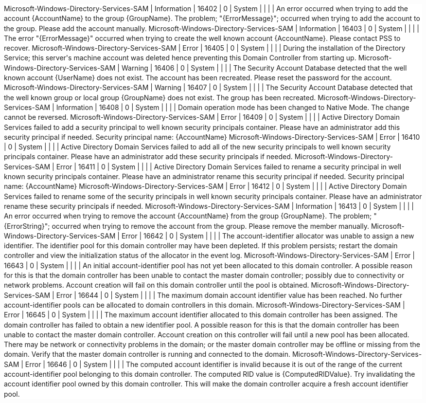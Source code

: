 Microsoft-Windows-Directory-Services-SAM  |  Information  |  16402     |  0        |  System   |        |          |           |  An error occurred when trying to add the account {AccountName} to the group {GroupName}. The problem; "{ErrorMessage}"; occurred when trying to add the account to the group.  Please add the account manually.
Microsoft-Windows-Directory-Services-SAM  |  Information  |  16403     |  0        |  System   |        |          |           |  The error "{ErrorMessage}" occurred when trying to create the well known account {AccountName}. Please contact PSS to recover.
Microsoft-Windows-Directory-Services-SAM  |  Error        |  16405     |  0        |  System   |        |          |           |  During the installation of the Directory Service; this server's machine account was deleted hence preventing this Domain Controller from starting up.
Microsoft-Windows-Directory-Services-SAM  |  Warning      |  16406     |  0        |  System   |        |          |           |  The Security Account Database detected that the well known account {UserName} does not exist. The account has been recreated.  Please reset the password for the account.
Microsoft-Windows-Directory-Services-SAM  |  Warning      |  16407     |  0        |  System   |        |          |           |  The Security Account Database detected that the well known group or local group {GroupName} does not exist. The group has been recreated.
Microsoft-Windows-Directory-Services-SAM  |  Information  |  16408     |  0        |  System   |        |          |           |  Domain operation mode has been changed to Native Mode. The change cannot be reversed.
Microsoft-Windows-Directory-Services-SAM  |  Error        |  16409     |  0        |  System   |        |          |           |  Active Directory Domain Services failed to add a security principal to well known security principals container. Please have an administrator add this security principal if needed. Security principal name: {AccountName}
Microsoft-Windows-Directory-Services-SAM  |  Error        |  16410     |  0        |  System   |        |          |           |  Active Directory Domain Services failed to add all of the new security principals to well known security principals container. Please have an administrator add these security principals if needed.
Microsoft-Windows-Directory-Services-SAM  |  Error        |  16411     |  0        |  System   |        |          |           |  Active Directory Domain Services failed to rename a security principal in well known security principals container. Please have an administrator rename this security principal if needed. Security principal name: {AccountName}
Microsoft-Windows-Directory-Services-SAM  |  Error        |  16412     |  0        |  System   |        |          |           |  Active Directory Domain Services failed to rename some of the security principals in well known security principals container. Please have an administrator rename these security principals if needed.
Microsoft-Windows-Directory-Services-SAM  |  Information  |  16413     |  0        |  System   |        |          |           |  An error occurred when trying to remove the account {AccountName} from the group {GroupName}. The problem; "{ErrorString}"; occurred when trying to remove the account from the group.  Please remove the member manually.
Microsoft-Windows-Directory-Services-SAM  |  Error        |  16642     |  0        |  System   |        |          |           |  The account-identifier allocator was unable to assign a new identifier. The identifier pool for this domain controller may have been depleted. If this problem persists; restart the domain controller and view the initialization status of the allocator in the event log.
Microsoft-Windows-Directory-Services-SAM  |  Error        |  16643     |  0        |  System   |        |          |           |  An initial account-identifier pool has not yet been allocated to this domain controller. A possible reason for this is that the domain controller has been unable to contact the master domain controller; possibly due to connectivity or network problems. Account creation will fail on this domain controller until the pool is obtained.
Microsoft-Windows-Directory-Services-SAM  |  Error        |  16644     |  0        |  System   |        |          |           |  The maximum domain account identifier value has been reached. No further account-identifier pools can be allocated to domain controllers in this domain.
Microsoft-Windows-Directory-Services-SAM  |  Error        |  16645     |  0        |  System   |        |          |           |  The maximum account identifier allocated to this domain controller has been assigned. The domain controller has failed to obtain a new identifier pool. A possible reason for this is that the domain controller has been unable to contact the master domain controller. Account creation on this controller will fail until a new pool has been allocated. There may be network or connectivity problems in the domain; or the master domain controller may be offline or missing from the domain. Verify that the master domain controller is running and connected to the domain.
Microsoft-Windows-Directory-Services-SAM  |  Error        |  16646     |  0        |  System   |        |          |           |  The computed account identifier is invalid because it is out of the range of the current account-identifier pool belonging to this domain controller. The computed RID value is {ComputedRIDValue}. Try invalidating the account identifier pool owned by this domain controller. This will make the domain controller acquire a fresh account identifier pool.
